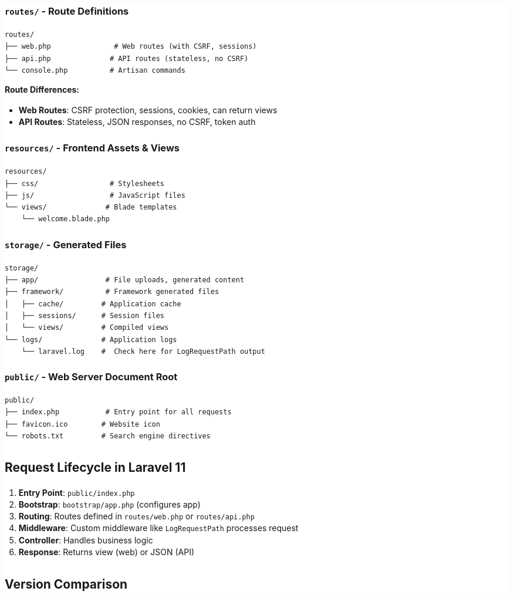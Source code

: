 ### `routes/` - Route Definitions
```
routes/
├── web.php               # Web routes (with CSRF, sessions)
├── api.php              # API routes (stateless, no CSRF)
└── console.php          # Artisan commands
```

**Route Differences:**
- **Web Routes**: CSRF protection, sessions, cookies, can return views
- **API Routes**: Stateless, JSON responses, no CSRF, token auth

### `resources/` - Frontend Assets & Views
```
resources/
├── css/                 # Stylesheets
├── js/                  # JavaScript files
└── views/              # Blade templates
    └── welcome.blade.php 
```

### `storage/` - Generated Files
```
storage/
├── app/                # File uploads, generated content
├── framework/          # Framework generated files
│   ├── cache/         # Application cache
│   ├── sessions/      # Session files
│   └── views/         # Compiled views
└── logs/              # Application logs
    └── laravel.log    #  Check here for LogRequestPath output
```

### `public/` - Web Server Document Root
```
public/
├── index.php           # Entry point for all requests
├── favicon.ico        # Website icon
└── robots.txt         # Search engine directives
```

##  Request Lifecycle in Laravel 11

1. **Entry Point**: `public/index.php`
2. **Bootstrap**: `bootstrap/app.php` (configures app)
3. **Routing**: Routes defined in `routes/web.php` or `routes/api.php`
4. **Middleware**: Custom middleware like `LogRequestPath` processes request
5. **Controller**: Handles business logic
6. **Response**: Returns view (web) or JSON (API)

##  Version Comparison
